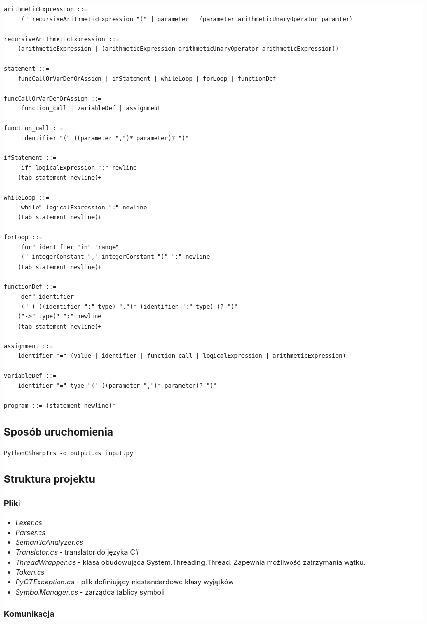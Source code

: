 ```
arithmeticExpression ::=
	"(" recursiveArithmeticExpression ")" | parameter | (parameter arithmeticUnaryOperator paramter)

recursiveArithmeticExpression ::= 
	(arithmeticExpression | (arithmeticExpression arithmeticUnaryOperator arithmeticExpression))

statement ::= 
	funcCallOrVarDefOrAssign | ifStatement | whileLoop | forLoop | functionDef

funcCallOrVarDefOrAssign ::=
	 function_call | variableDef | assignment

function_call ::=
	 identifier "(" ((parameter ",")* parameter)? ")"

ifStatement ::= 
	"if" logicalExpression ":" newline
	(tab statement newline)+

whileLoop ::= 
	"while" logicalExpression ":" newline
	(tab statement newline)+

forLoop ::= 
	"for" identifier "in" "range"
    "(" integerConstant "," integerConstant ")" ":" newline
	(tab statement newline)+

functionDef ::= 
	"def" identifier 
	"(" ( ((identifier ":" type) ",")* (identifier ":" type) )? ")"
	("->" type)? ":" newline
	(tab statement newline)+

assignment ::= 
	identifier "=" (value | identifier | function_call | logicalExpression | arithmeticExpression)

variableDef ::= 
	identifier "=" type "(" ((parameter ",")* parameter)? ")"

program ::= (statement newline)*
```

## Sposób uruchomienia
```shell
PythonCSharpTrs -o output.cs input.py
```

## Struktura projektu
### Pliki
* *Lexer.cs*
* *Parser.cs*
* *SemanticAnalyzer.cs*
* *Translator.cs* - translator do języka C#
* *ThreadWrapper.cs* - klasa obudowująca System.Threading.Thread. Zapewnia możliwość zatrzymania wątku.
* *Token.cs*
* *PyCTException.cs* - plik definiujący niestandardowe klasy wyjątków
* *SymbolManager.cs* - zarządca tablicy symboli
### Komunikacja